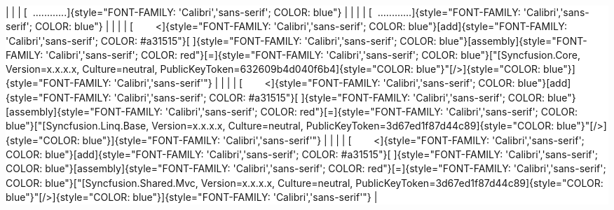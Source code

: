 |                                                                                                                                                                                                                                                                                                                                                                                                                                                                                                                                                                  |
| [  ............]{style="FONT-FAMILY: 'Calibri','sans-serif'; COLOR: blue"}                                                                                                                                                                                                                                                                                                                                                                                                                                                                                       |
|                                                                                                                                                                                                                                                                                                                                                                                                                                                                                                                                                                  |
| [  ............]{style="FONT-FAMILY: 'Calibri','sans-serif'; COLOR: blue"}                                                                                                                                                                                                                                                                                                                                                                                                                                                                                       |
|                                                                                                                                                                                                                                                                                                                                                                                                                                                                                                                                                                  |
| [        \<]{style="FONT-FAMILY: 'Calibri','sans-serif'; COLOR: blue"}[add]{style="FONT-FAMILY: 'Calibri','sans-serif'; COLOR: #a31515"}[ ]{style="FONT-FAMILY: 'Calibri','sans-serif'; COLOR: blue"}[assembly]{style="FONT-FAMILY: 'Calibri','sans-serif'; COLOR: red"}[=]{style="FONT-FAMILY: 'Calibri','sans-serif'; COLOR: blue"}[\"[Syncfusion.Core, Version=x.x.x.x, Culture=neutral, PublicKeyToken=632609b4d040f6b4]{style="COLOR: blue"}\"[/\>]{style="COLOR: blue"}]{style="FONT-FAMILY: 'Calibri','sans-serif'"}                                      |
|                                                                                                                                                                                                                                                                                                                                                                                                                                                                                                                                                                  |
| [        \<]{style="FONT-FAMILY: 'Calibri','sans-serif'; COLOR: blue"}[add]{style="FONT-FAMILY: 'Calibri','sans-serif'; COLOR: #a31515"}[ ]{style="FONT-FAMILY: 'Calibri','sans-serif'; COLOR: blue"}[assembly]{style="FONT-FAMILY: 'Calibri','sans-serif'; COLOR: red"}[=]{style="FONT-FAMILY: 'Calibri','sans-serif'; COLOR: blue"}[\"[Syncfusion.Linq.Base, Version=x.x.x.x, Culture=neutral, PublicKeyToken=3d67ed1f87d44c89]{style="COLOR: blue"}\"[/\>]{style="COLOR: blue"}]{style="FONT-FAMILY: 'Calibri','sans-serif'"}                                 |
|                                                                                                                                                                                                                                                                                                                                                                                                                                                                                                                                                                  |
| [        \<]{style="FONT-FAMILY: 'Calibri','sans-serif'; COLOR: blue"}[add]{style="FONT-FAMILY: 'Calibri','sans-serif'; COLOR: #a31515"}[ ]{style="FONT-FAMILY: 'Calibri','sans-serif'; COLOR: blue"}[assembly]{style="FONT-FAMILY: 'Calibri','sans-serif'; COLOR: red"}[=]{style="FONT-FAMILY: 'Calibri','sans-serif'; COLOR: blue"}[\"[Syncfusion.Shared.Mvc, Version=x.x.x.x, Culture=neutral, PublicKeyToken=3d67ed1f87d44c89]{style="COLOR: blue"}\"[/\>]{style="COLOR: blue"}]{style="FONT-FAMILY: 'Calibri','sans-serif'"}                                |
